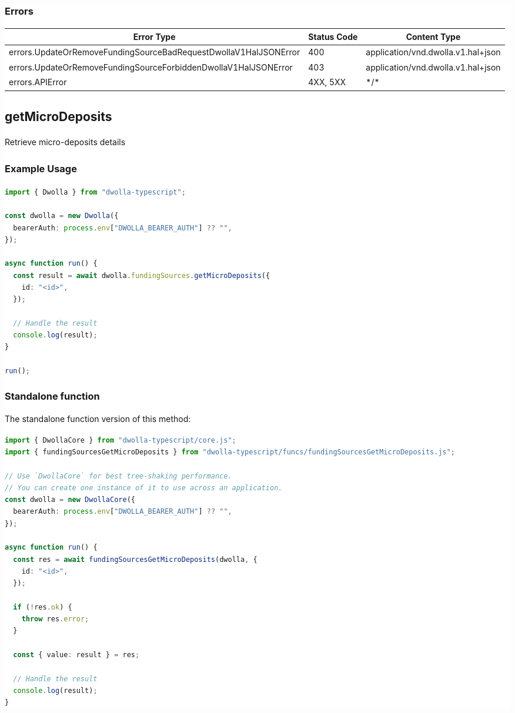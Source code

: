### Errors

| Error Type                                                       | Status Code                                                      | Content Type                                                     |
| ---------------------------------------------------------------- | ---------------------------------------------------------------- | ---------------------------------------------------------------- |
| errors.UpdateOrRemoveFundingSourceBadRequestDwollaV1HalJSONError | 400                                                              | application/vnd.dwolla.v1.hal+json                               |
| errors.UpdateOrRemoveFundingSourceForbiddenDwollaV1HalJSONError  | 403                                                              | application/vnd.dwolla.v1.hal+json                               |
| errors.APIError                                                  | 4XX, 5XX                                                         | \*/\*                                                            |

## getMicroDeposits

Retrieve micro-deposits details

### Example Usage

```typescript
import { Dwolla } from "dwolla-typescript";

const dwolla = new Dwolla({
  bearerAuth: process.env["DWOLLA_BEARER_AUTH"] ?? "",
});

async function run() {
  const result = await dwolla.fundingSources.getMicroDeposits({
    id: "<id>",
  });

  // Handle the result
  console.log(result);
}

run();
```

### Standalone function

The standalone function version of this method:

```typescript
import { DwollaCore } from "dwolla-typescript/core.js";
import { fundingSourcesGetMicroDeposits } from "dwolla-typescript/funcs/fundingSourcesGetMicroDeposits.js";

// Use `DwollaCore` for best tree-shaking performance.
// You can create one instance of it to use across an application.
const dwolla = new DwollaCore({
  bearerAuth: process.env["DWOLLA_BEARER_AUTH"] ?? "",
});

async function run() {
  const res = await fundingSourcesGetMicroDeposits(dwolla, {
    id: "<id>",
  });

  if (!res.ok) {
    throw res.error;
  }

  const { value: result } = res;

  // Handle the result
  console.log(result);
}

```
